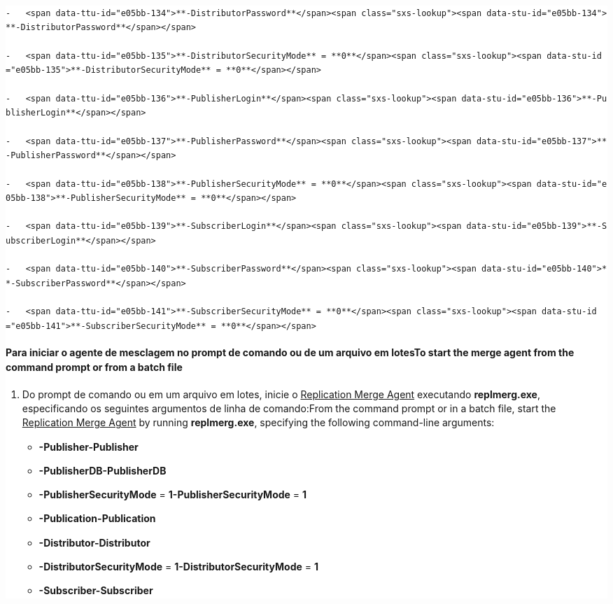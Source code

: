     -   <span data-ttu-id="e05bb-134">**-DistributorPassword**</span><span class="sxs-lookup"><span data-stu-id="e05bb-134">**-DistributorPassword**</span></span>  
  
    -   <span data-ttu-id="e05bb-135">**-DistributorSecurityMode** = **0**</span><span class="sxs-lookup"><span data-stu-id="e05bb-135">**-DistributorSecurityMode** = **0**</span></span>  
  
    -   <span data-ttu-id="e05bb-136">**-PublisherLogin**</span><span class="sxs-lookup"><span data-stu-id="e05bb-136">**-PublisherLogin**</span></span>  
  
    -   <span data-ttu-id="e05bb-137">**-PublisherPassword**</span><span class="sxs-lookup"><span data-stu-id="e05bb-137">**-PublisherPassword**</span></span>  
  
    -   <span data-ttu-id="e05bb-138">**-PublisherSecurityMode** = **0**</span><span class="sxs-lookup"><span data-stu-id="e05bb-138">**-PublisherSecurityMode** = **0**</span></span>  
  
    -   <span data-ttu-id="e05bb-139">**-SubscriberLogin**</span><span class="sxs-lookup"><span data-stu-id="e05bb-139">**-SubscriberLogin**</span></span>  
  
    -   <span data-ttu-id="e05bb-140">**-SubscriberPassword**</span><span class="sxs-lookup"><span data-stu-id="e05bb-140">**-SubscriberPassword**</span></span>  
  
    -   <span data-ttu-id="e05bb-141">**-SubscriberSecurityMode** = **0**</span><span class="sxs-lookup"><span data-stu-id="e05bb-141">**-SubscriberSecurityMode** = **0**</span></span>  
  
#### <a name="to-start-the-merge-agent-from-the-command-prompt-or-from-a-batch-file"></a><span data-ttu-id="e05bb-142">Para iniciar o agente de mesclagem no prompt de comando ou de um arquivo em lotes</span><span class="sxs-lookup"><span data-stu-id="e05bb-142">To start the merge agent from the command prompt or from a batch file</span></span>  
  
1.  <span data-ttu-id="e05bb-143">Do prompt de comando ou em um arquivo em lotes, inicie o [Replication Merge Agent](agents/replication-merge-agent.md) executando **replmerg.exe**, especificando os seguintes argumentos de linha de comando:</span><span class="sxs-lookup"><span data-stu-id="e05bb-143">From the command prompt or in a batch file, start the [Replication Merge Agent](agents/replication-merge-agent.md) by running **replmerg.exe**, specifying the following command-line arguments:</span></span>  
  
    -   <span data-ttu-id="e05bb-144">**-Publisher**</span><span class="sxs-lookup"><span data-stu-id="e05bb-144">**-Publisher**</span></span>  
  
    -   <span data-ttu-id="e05bb-145">**-PublisherDB**</span><span class="sxs-lookup"><span data-stu-id="e05bb-145">**-PublisherDB**</span></span>  
  
    -   <span data-ttu-id="e05bb-146">**-PublisherSecurityMode** = **1**</span><span class="sxs-lookup"><span data-stu-id="e05bb-146">**-PublisherSecurityMode** = **1**</span></span>  
  
    -   <span data-ttu-id="e05bb-147">**-Publication**</span><span class="sxs-lookup"><span data-stu-id="e05bb-147">**-Publication**</span></span>  
  
    -   <span data-ttu-id="e05bb-148">**-Distributor**</span><span class="sxs-lookup"><span data-stu-id="e05bb-148">**-Distributor**</span></span>  
  
    -   <span data-ttu-id="e05bb-149">**-DistributorSecurityMode** = **1**</span><span class="sxs-lookup"><span data-stu-id="e05bb-149">**-DistributorSecurityMode** = **1**</span></span>  
  
    -   <span data-ttu-id="e05bb-150">**-Subscriber**</span><span class="sxs-lookup"><span data-stu-id="e05bb-150">**-Subscriber**</span></span>  
  